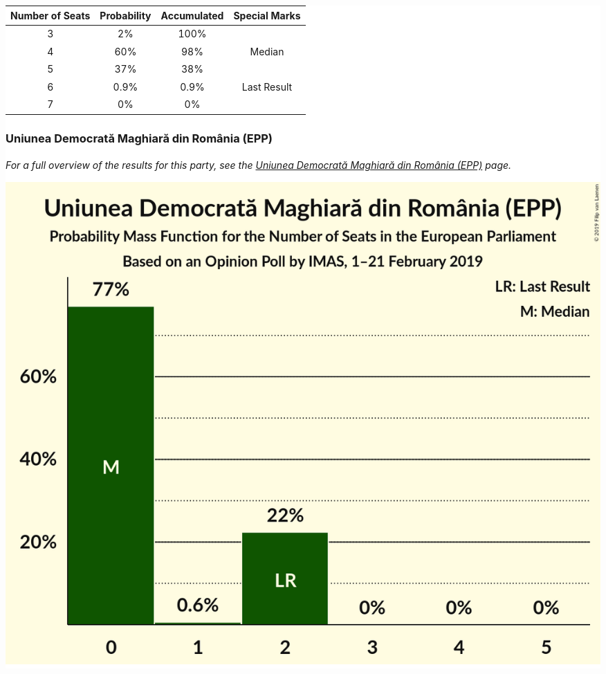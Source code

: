 
| Number of Seats | Probability | Accumulated | Special Marks |
|:---------------:|:-----------:|:-----------:|:-------------:|
| 3 | 2% | 100% |  |
| 4 | 60% | 98% | Median |
| 5 | 37% | 38% |  |
| 6 | 0.9% | 0.9% | Last Result |
| 7 | 0% | 0% |  |

### Uniunea Democrată Maghiară din România (EPP)

*For a full overview of the results for this party, see the [Uniunea Democrată Maghiară din România (EPP)](party-uniuneademocratămaghiarădinromâniaepp.html) page.*

![Graph with seats probability mass function not yet produced](2019-02-21-IMAS-seats-pmf-uniuneademocratămaghiarădinromâniaepp.png "Seats Probability Mass Function")
